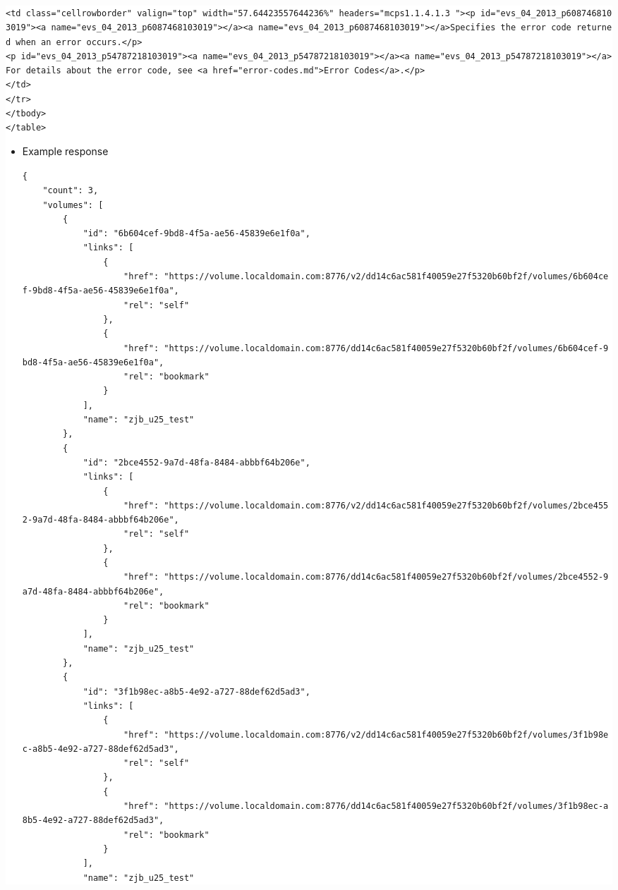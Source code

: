     <td class="cellrowborder" valign="top" width="57.64423557644236%" headers="mcps1.1.4.1.3 "><p id="evs_04_2013_p6087468103019"><a name="evs_04_2013_p6087468103019"></a><a name="evs_04_2013_p6087468103019"></a>Specifies the error code returned when an error occurs.</p>
    <p id="evs_04_2013_p54787218103019"><a name="evs_04_2013_p54787218103019"></a><a name="evs_04_2013_p54787218103019"></a>For details about the error code, see <a href="error-codes.md">Error Codes</a>.</p>
    </td>
    </tr>
    </tbody>
    </table>

-   Example response

    ```
    {
        "count": 3, 
        "volumes": [
            {
                "id": "6b604cef-9bd8-4f5a-ae56-45839e6e1f0a", 
                "links": [
                    {
                        "href": "https://volume.localdomain.com:8776/v2/dd14c6ac581f40059e27f5320b60bf2f/volumes/6b604cef-9bd8-4f5a-ae56-45839e6e1f0a", 
                        "rel": "self"
                    }, 
                    {
                        "href": "https://volume.localdomain.com:8776/dd14c6ac581f40059e27f5320b60bf2f/volumes/6b604cef-9bd8-4f5a-ae56-45839e6e1f0a", 
                        "rel": "bookmark"
                    }
                ], 
                "name": "zjb_u25_test"
            }, 
            {
                "id": "2bce4552-9a7d-48fa-8484-abbbf64b206e", 
                "links": [
                    {
                        "href": "https://volume.localdomain.com:8776/v2/dd14c6ac581f40059e27f5320b60bf2f/volumes/2bce4552-9a7d-48fa-8484-abbbf64b206e", 
                        "rel": "self"
                    }, 
                    {
                        "href": "https://volume.localdomain.com:8776/dd14c6ac581f40059e27f5320b60bf2f/volumes/2bce4552-9a7d-48fa-8484-abbbf64b206e", 
                        "rel": "bookmark"
                    }
                ], 
                "name": "zjb_u25_test"
            }, 
            {
                "id": "3f1b98ec-a8b5-4e92-a727-88def62d5ad3", 
                "links": [
                    {
                        "href": "https://volume.localdomain.com:8776/v2/dd14c6ac581f40059e27f5320b60bf2f/volumes/3f1b98ec-a8b5-4e92-a727-88def62d5ad3", 
                        "rel": "self"
                    }, 
                    {
                        "href": "https://volume.localdomain.com:8776/dd14c6ac581f40059e27f5320b60bf2f/volumes/3f1b98ec-a8b5-4e92-a727-88def62d5ad3", 
                        "rel": "bookmark"
                    }
                ], 
                "name": "zjb_u25_test"